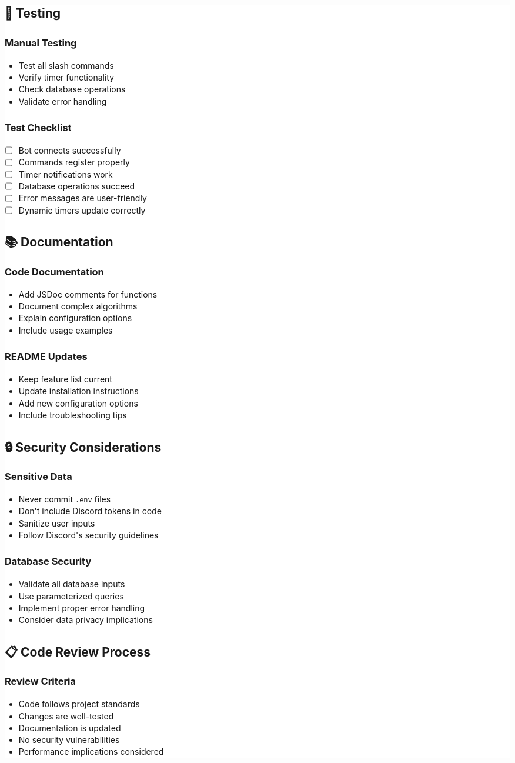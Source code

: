 ## 🧪 Testing

### Manual Testing
- Test all slash commands
- Verify timer functionality
- Check database operations
- Validate error handling

### Test Checklist
- [ ] Bot connects successfully
- [ ] Commands register properly
- [ ] Timer notifications work
- [ ] Database operations succeed
- [ ] Error messages are user-friendly
- [ ] Dynamic timers update correctly

## 📚 Documentation

### Code Documentation
- Add JSDoc comments for functions
- Document complex algorithms
- Explain configuration options
- Include usage examples

### README Updates
- Keep feature list current
- Update installation instructions
- Add new configuration options
- Include troubleshooting tips

## 🔒 Security Considerations

### Sensitive Data
- Never commit `.env` files
- Don't include Discord tokens in code
- Sanitize user inputs
- Follow Discord's security guidelines

### Database Security
- Validate all database inputs
- Use parameterized queries
- Implement proper error handling
- Consider data privacy implications

## 📋 Code Review Process

### Review Criteria
- Code follows project standards
- Changes are well-tested
- Documentation is updated
- No security vulnerabilities
- Performance implications considered
